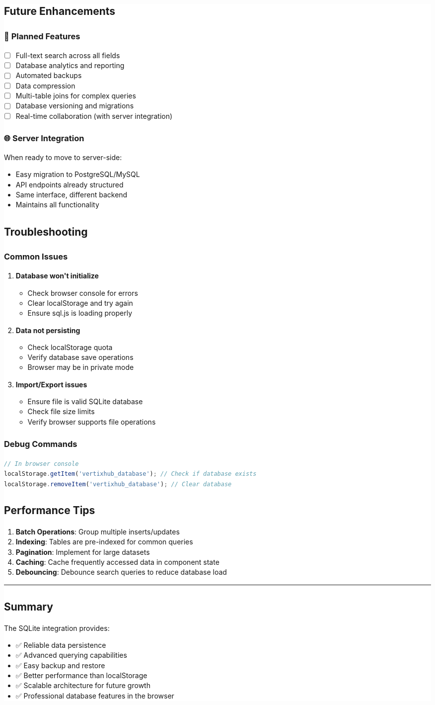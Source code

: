 ## Future Enhancements

### 🚀 **Planned Features**
- [ ] Full-text search across all fields
- [ ] Database analytics and reporting
- [ ] Automated backups
- [ ] Data compression
- [ ] Multi-table joins for complex queries
- [ ] Database versioning and migrations
- [ ] Real-time collaboration (with server integration)

### 🌐 **Server Integration**
When ready to move to server-side:
- Easy migration to PostgreSQL/MySQL
- API endpoints already structured
- Same interface, different backend
- Maintains all functionality

## Troubleshooting

### Common Issues

1. **Database won't initialize**
   - Check browser console for errors
   - Clear localStorage and try again
   - Ensure sql.js is loading properly

2. **Data not persisting**
   - Check localStorage quota
   - Verify database save operations
   - Browser may be in private mode

3. **Import/Export issues**
   - Ensure file is valid SQLite database
   - Check file size limits
   - Verify browser supports file operations

### Debug Commands
```javascript
// In browser console
localStorage.getItem('vertixhub_database'); // Check if database exists
localStorage.removeItem('vertixhub_database'); // Clear database
```

## Performance Tips

1. **Batch Operations**: Group multiple inserts/updates
2. **Indexing**: Tables are pre-indexed for common queries
3. **Pagination**: Implement for large datasets
4. **Caching**: Cache frequently accessed data in component state
5. **Debouncing**: Debounce search queries to reduce database load

---

## Summary

The SQLite integration provides:
- ✅ Reliable data persistence
- ✅ Advanced querying capabilities  
- ✅ Easy backup and restore
- ✅ Better performance than localStorage
- ✅ Scalable architecture for future growth
- ✅ Professional database features in the browser 